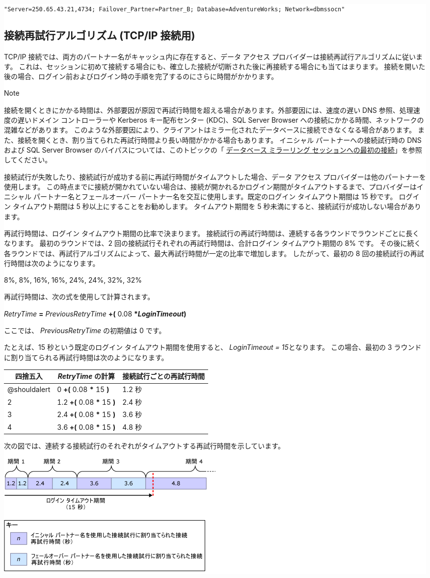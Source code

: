```  
"Server=250.65.43.21,4734; Failover_Partner=Partner_B; Database=AdventureWorks; Network=dbmssocn"  
```  
  
##  <a name="RetryAlgorithm"></a> 接続再試行アルゴリズム (TCP/IP 接続用)  
 TCP/IP 接続では、両方のパートナー名がキャッシュ内に存在すると、データ アクセス プロバイダーは接続再試行アルゴリズムに従います。 これは、セッションに初めて接続する場合にも、確立した接続が切断された後に再接続する場合にも当てはまります。 接続を開いた後の場合、ログイン前およびログイン時の手順を完了するのにさらに時間がかかります。  
  
> [!NOTE]  
>  接続を開くときにかかる時間は、外部要因が原因で再試行時間を超える場合があります。外部要因には、速度の遅い DNS 参照、処理速度の遅いドメイン コントローラーや Kerberos キー配布センター (KDC)、SQL Server Browser への接続にかかる時間、ネットワークの混雑などがあります。 このような外部要因により、クライアントはミラー化されたデータベースに接続できなくなる場合があります。 また、接続を開くとき、割り当てられた再試行時間より長い時間がかかる場合もあります。 イニシャル パートナーへの接続試行時の DNS および SQL Server Browser のバイパスについては、このトピックの「 [データベース ミラーリング セッションへの最初の接続](#InitialConnection)」を参照してください。  
  
 接続試行が失敗したり、接続試行が成功する前に再試行時間がタイムアウトした場合、データ アクセス プロバイダーは他のパートナーを使用します。 この時点までに接続が開かれていない場合は、接続が開かれるかログイン期間がタイムアウトするまで、プロバイダーはイニシャル パートナー名とフェールオーバー パートナー名を交互に使用します。既定のログイン タイムアウト期間は 15 秒です。 ログイン タイムアウト期間は 5 秒以上にすることをお勧めします。 タイムアウト期間を 5 秒未満にすると、接続試行が成功しない場合があります。  
  
 再試行時間は、ログイン タイムアウト期間の比率で決まります。 接続試行の再試行時間は、連続する各ラウンドでラウンドごとに長くなります。 最初のラウンドでは、2 回の接続試行それぞれの再試行時間は、合計ログイン タイムアウト期間の 8% です。 その後に続く各ラウンドでは、再試行アルゴリズムによって、最大再試行時間が一定の比率で増加します。 したがって、最初の 8 回の接続試行の再試行時間は次のようになります。  
  
 8%, 8%, 16%, 16%, 24%, 24%, 32%, 32%  
  
 再試行時間は、次の式を使用して計算されます。  
  
 *RetryTime* **=** *PreviousRetryTime* **+(** 0.08 **\****LoginTimeout***)**  
  
 ここでは、 *PreviousRetryTime* の初期値は 0 です。  
  
 たとえば、15 秒という既定のログイン タイムアウト期間を使用すると、 *LoginTimeout* *= 15*となります。 この場合、最初の 3 ラウンドに割り当てられる再試行時間は次のようになります。  
  
|四捨五入|*RetryTime* の計算|接続試行ごとの再試行時間|  
|-----------|-----------------------------|----------------------------|  
|@shouldalert|0 **+(** 0.08 **\*** 15 **)**|1.2 秒|  
|2|1.2 **+(** 0.08 **\*** 15 **)**|2.4 秒|  
|3|2.4 **+(** 0.08 **\*** 15 **)**|3.6 秒|  
|4|3.6 **+(** 0.08 **\*** 15 **)**|4.8 秒|  
  
 次の図では、連続する接続試行のそれぞれがタイムアウトする再試行時間を示しています。  
  
 ![15 秒ログイン タイムアウトの最大再試行間隔](../../database-engine/database-mirroring/media/dbm-retry-algorithm.gif "15 秒ログイン タイムアウトの最大再試行間隔")  
  
